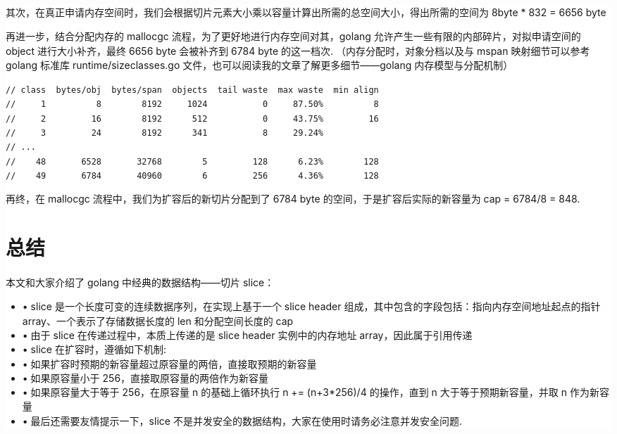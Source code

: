 其次，在真正申请内存空间时，我们会根据切片元素大小乘以容量计算出所需的总空间大小，得出所需的空间为 8byte * 832 = 6656 byte

再进一步，结合分配内存的 mallocgc 流程，为了更好地进行内存空间对其，golang 允许产生一些有限的内部碎片，对拟申请空间的 object 进行大小补齐，最终 6656 byte 会被补齐到 6784 byte 的这一档次. （内存分配时，对象分档以及与 mspan 映射细节可以参考 golang 标准库 runtime/sizeclasses.go 文件，也可以阅读我的文章了解更多细节——golang 内存模型与分配机制）

```
// class  bytes/obj  bytes/span  objects  tail waste  max waste  min align
//     1          8        8192     1024           0     87.50%          8
//     2         16        8192      512           0     43.75%         16
//     3         24        8192      341           8     29.24%          
// ...
//    48       6528       32768        5         128      6.23%        128
//    49       6784       40960        6         256      4.36%        128 
```

再终，在 mallocgc 流程中，我们为扩容后的新切片分配到了 6784 byte 的空间，于是扩容后实际的新容量为 cap = 6784/8 = 848.

 

#  总结

本文和大家介绍了 golang 中经典的数据结构——切片 slice：

- • slice 是一个长度可变的连续数据序列，在实现上基于一个 slice header 组成，其中包含的字段包括：指向内存空间地址起点的指针 array、一个表示了存储数据长度的 len 和分配空间长度的 cap
- • 由于 slice 在传递过程中，本质上传递的是 slice header 实例中的内存地址 array，因此属于引用传递
- • slice 在扩容时，遵循如下机制:
- • 如果扩容时预期的新容量超过原容量的两倍，直接取预期的新容量
- • 如果原容量小于 256，直接取原容量的两倍作为新容量
- • 如果原容量大于等于 256，在原容量 n 的基础上循环执行 n += (n+3*256)/4 的操作，直到 n 大于等于预期新容量，并取 n 作为新容量
- • 最后还需要友情提示一下，slice 不是并发安全的数据结构，大家在使用时请务必注意并发安全问题.